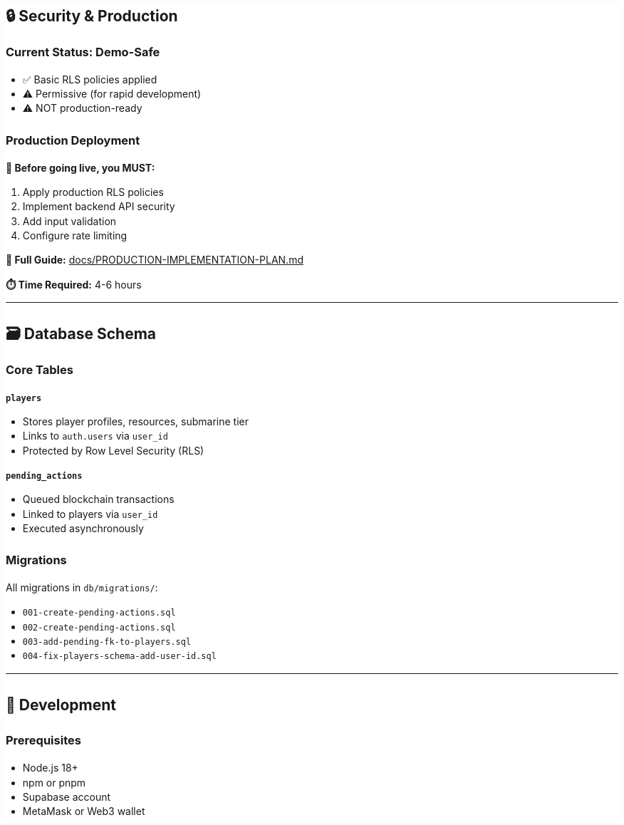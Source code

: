 
## 🔒 Security & Production

### Current Status: Demo-Safe
- ✅ Basic RLS policies applied
- ⚠️ Permissive (for rapid development)
- ⚠️ NOT production-ready

### Production Deployment

**🚨 Before going live, you MUST:**
1. Apply production RLS policies
2. Implement backend API security
3. Add input validation
4. Configure rate limiting

**📖 Full Guide:** [docs/PRODUCTION-IMPLEMENTATION-PLAN.md](./docs/PRODUCTION-IMPLEMENTATION-PLAN.md)

**⏱️ Time Required:** 4-6 hours

---

## 🗃️ Database Schema

### Core Tables

**`players`**
- Stores player profiles, resources, submarine tier
- Links to `auth.users` via `user_id`
- Protected by Row Level Security (RLS)

**`pending_actions`**
- Queued blockchain transactions
- Linked to players via `user_id`
- Executed asynchronously

### Migrations
All migrations in `db/migrations/`:
- `001-create-pending-actions.sql`
- `002-create-pending-actions.sql`
- `003-add-pending-fk-to-players.sql`
- `004-fix-players-schema-add-user-id.sql`

---

## 🎨 Development

### Prerequisites
- Node.js 18+
- npm or pnpm
- Supabase account
- MetaMask or Web3 wallet
